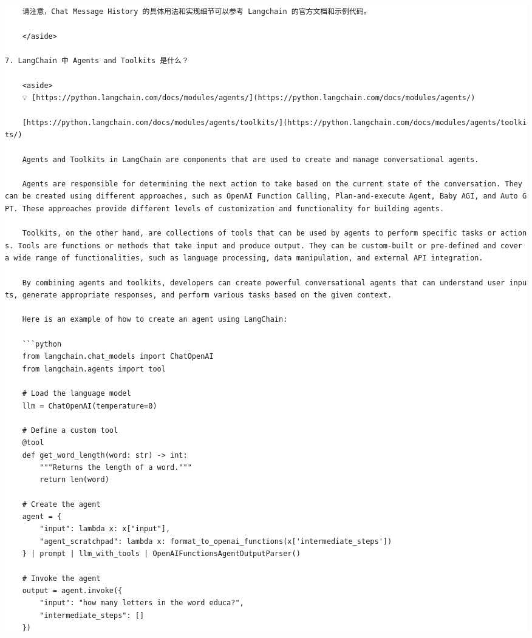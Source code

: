         请注意，Chat Message History 的具体用法和实现细节可以参考 Langchain 的官方文档和示例代码。
        
        </aside>
        
    7. LangChain 中 Agents and Toolkits 是什么？
        
        <aside>
        💡 [https://python.langchain.com/docs/modules/agents/](https://python.langchain.com/docs/modules/agents/)
        
        [https://python.langchain.com/docs/modules/agents/toolkits/](https://python.langchain.com/docs/modules/agents/toolkits/)
        
        Agents and Toolkits in LangChain are components that are used to create and manage conversational agents.
        
        Agents are responsible for determining the next action to take based on the current state of the conversation. They can be created using different approaches, such as OpenAI Function Calling, Plan-and-execute Agent, Baby AGI, and Auto GPT. These approaches provide different levels of customization and functionality for building agents.
        
        Toolkits, on the other hand, are collections of tools that can be used by agents to perform specific tasks or actions. Tools are functions or methods that take input and produce output. They can be custom-built or pre-defined and cover a wide range of functionalities, such as language processing, data manipulation, and external API integration.
        
        By combining agents and toolkits, developers can create powerful conversational agents that can understand user inputs, generate appropriate responses, and perform various tasks based on the given context.
        
        Here is an example of how to create an agent using LangChain:
        
        ```python
        from langchain.chat_models import ChatOpenAI
        from langchain.agents import tool
        
        # Load the language model
        llm = ChatOpenAI(temperature=0)
        
        # Define a custom tool
        @tool
        def get_word_length(word: str) -> int:
            """Returns the length of a word."""
            return len(word)
        
        # Create the agent
        agent = {
            "input": lambda x: x["input"],
            "agent_scratchpad": lambda x: format_to_openai_functions(x['intermediate_steps'])
        } | prompt | llm_with_tools | OpenAIFunctionsAgentOutputParser()
        
        # Invoke the agent
        output = agent.invoke({
            "input": "how many letters in the word educa?",
            "intermediate_steps": []
        })
        